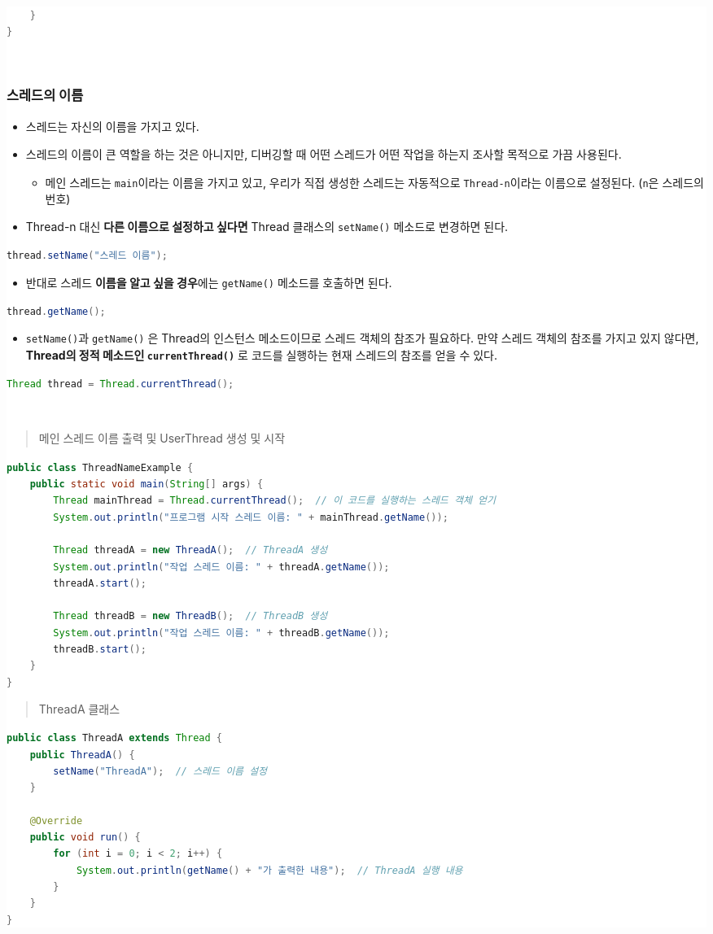 ```java
    }
}
```

<br>

### 스레드의 이름

- 스레드는 자신의 이름을 가지고 있다.

- 스레드의 이름이 큰 역할을 하는 것은 아니지만, 디버깅할 때 어떤 스레드가 어떤 작업을 하는지 조사할 목적으로 가끔 사용된다.

  - 메인 스레드는 `main`이라는 이름을 가지고 있고, 우리가 직접 생성한 스레드는 자동적으로 `Thread-n`이라는 이름으로 설정된다. (`n`은 스레드의 번호)

- Thread-n 대신 **다른 이름으로 설정하고 싶다면** Thread 클래스의 `setName()` 메소드로 변경하면 된다.

```java
thread.setName("스레드 이름");
```

- 반대로 스레드 **이름을 알고 싶을 경우**에는 `getName()` 메소드를 호출하면 된다.

```java
thread.getName();
```

- `setName()`과 `getName()` 은 Thread의 인스턴스 메소드이므로 스레드 객체의 참조가 필요하다. 만약 스레드 객체의 참조를 가지고 있지 않다면, **Thread의 정적 메소드인 `currentThread()`** 로 코드를 실행하는 현재 스레드의 참조를 얻을 수 있다.

```java
Thread thread = Thread.currentThread();
```

<br>

> 메인 스레드 이름 출력 및 UserThread 생성 및 시작

```java
public class ThreadNameExample {
    public static void main(String[] args) {
        Thread mainThread = Thread.currentThread();  // 이 코드를 실행하는 스레드 객체 얻기
        System.out.println("프로그램 시작 스레드 이름: " + mainThread.getName());

        Thread threadA = new ThreadA();  // ThreadA 생성
        System.out.println("작업 스레드 이름: " + threadA.getName());
        threadA.start();

        Thread threadB = new ThreadB();  // ThreadB 생성
        System.out.println("작업 스레드 이름: " + threadB.getName());
        threadB.start();
    }
}
```

> ThreadA 클래스

```java
public class ThreadA extends Thread {
    public ThreadA() {
        setName("ThreadA");  // 스레드 이름 설정
    }

    @Override
    public void run() {
        for (int i = 0; i < 2; i++) {
            System.out.println(getName() + "가 출력한 내용");  // ThreadA 실행 내용
        }
    }
}
```
